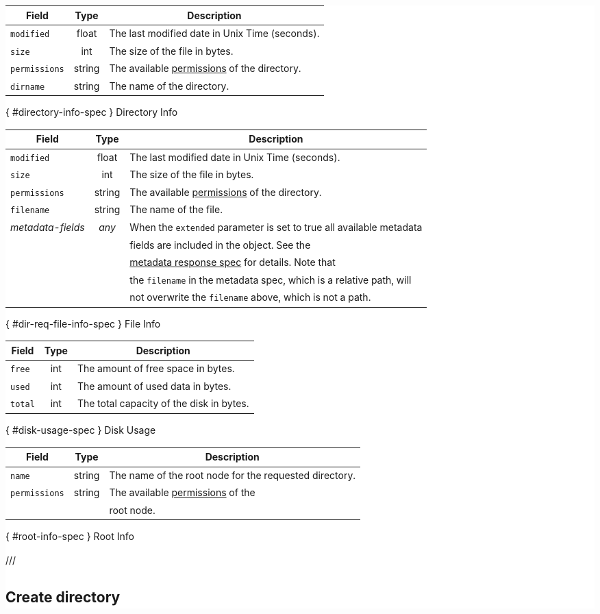 
| Field         |  Type  | Description                                                           |
| ------------- | :----: | --------------------------------------------------------------------- |
| `modified`    | float  | The last modified date in Unix Time (seconds).                        |
| `size`        |  int   | The size of the file in bytes.                                        |
| `permissions` | string | The available [permissions](#file-permissions-desc) of the directory. |
| `dirname`     | string | The name of the directory.                                            |
{ #directory-info-spec } Directory Info


| Field             |  Type  | Description                                                            |
| ----------------- | :----: | ---------------------------------------------------------------------- |
| `modified`        | float  | The last modified date in Unix Time (seconds).                         |
| `size`            |  int   | The size of the file in bytes.                                         |
| `permissions`     | string | The available [permissions](#file-permissions-desc) of the directory.  |
| `filename`        | string | The name of the file.                                                  |
| _metadata-fields_ | _any_  | When the `extended` parameter is set to true all available metadata    |
|                   |        | fields are included in the object.  See the                            |^
|                   |        | [metadata response spec](#gcode-metadata-spec) for details.  Note that |^
|                   |        | the `filename` in the metadata spec, which is a relative path, will    |
|                   |        | not overwrite the `filename` above, which is not a path.               |
{ #dir-req-file-info-spec } File Info

| Field   | Type | Description                              |
| ------- | :--: | ---------------------------------------- |
| `free`  | int  | The amount of free space in bytes.       |
| `used`  | int  | The amount of used data in bytes.        |
| `total` | int  | The total capacity of the disk in bytes. |
{ #disk-usage-spec } Disk Usage

| Field         |  Type  | Description                                                |
| ------------- | :----: | ---------------------------------------------------------- |
| `name`        | string | The name of the root node for the requested directory.     |
| `permissions` | string | The available [permissions](#file-permissions-desc) of the |
|               |        | root node.                                                 |^
{ #root-info-spec } Root Info

///

## Create directory
